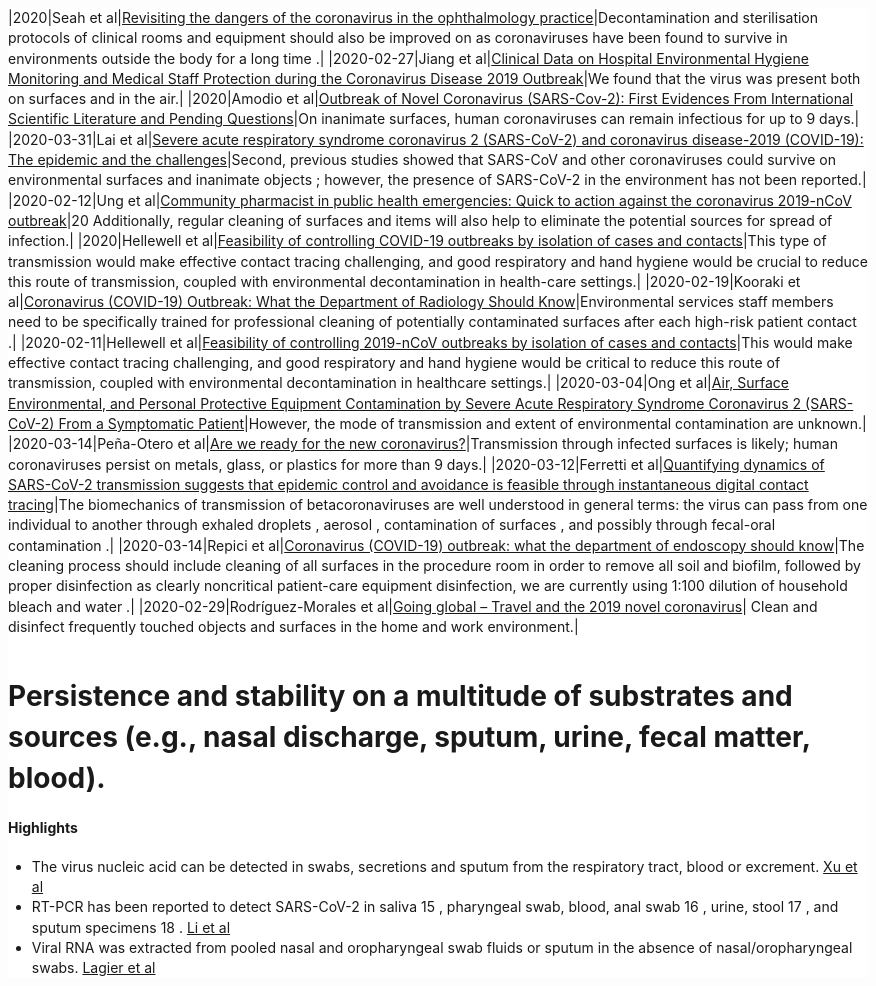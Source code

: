 |2020|Seah et al|[Revisiting the dangers of the coronavirus in the ophthalmology practice](https://doi.org/10.1038/s41433-020-0790-7)|Decontamination and sterilisation protocols of clinical rooms and equipment should also be improved on as coronaviruses have been found to survive in environments outside the body for a long time .|
|2020-02-27|Jiang et al|[Clinical Data on Hospital Environmental Hygiene Monitoring and Medical Staff Protection during the Coronavirus Disease 2019 Outbreak](https://doi.org/10.1101/2020.02.25.20028043)|We found that the virus was present both on surfaces and in the air.|
|2020|Amodio et al|[Outbreak of Novel Coronavirus (SARS-Cov-2): First Evidences From International Scientific Literature and Pending Questions](https://doi.org/10.3390/healthcare8010051)|On inanimate surfaces, human coronaviruses can remain infectious for up to 9 days.|
|2020-03-31|Lai et al|[Severe acute respiratory syndrome coronavirus 2 (SARS-CoV-2) and coronavirus disease-2019 (COVID-19): The epidemic and the challenges](https://doi.org/10.1016/j.ijantimicag.2020.105924)|Second, previous studies showed that SARS-CoV and other coronaviruses could survive on environmental surfaces and inanimate objects ; however, the presence of SARS-CoV-2 in the environment has not been reported.|
|2020-02-12|Ung et al|[Community pharmacist in public health emergencies: Quick to action against the coronavirus 2019-nCoV outbreak](https://doi.org/10.1016/j.sapharm.2020.02.003)|20 Additionally, regular cleaning of surfaces and items will also help to eliminate the potential sources for spread of infection.|
|2020|Hellewell et al|[Feasibility of controlling COVID-19 outbreaks by isolation of cases and contacts](https://doi.org/10.1016/S2214-109X(20)30074-7)|This type of transmission would make effective contact tracing challenging, and good respiratory and hand hygiene would be crucial to reduce this route of transmission, coupled with environmental decontamination in health-care settings.|
|2020-02-19|Kooraki et al|[Coronavirus (COVID-19) Outbreak: What the Department of Radiology Should Know](https://doi.org/10.1016/j.jacr.2020.02.008)|Environmental services staff members need to be specifically trained for professional cleaning of potentially contaminated surfaces after each high-risk patient contact .|
|2020-02-11|Hellewell et al|[Feasibility of controlling 2019-nCoV outbreaks by isolation of cases and contacts](https://doi.org/10.1101/2020.02.08.20021162)|This would make effective contact tracing challenging, and good respiratory and hand hygiene would be critical to reduce this route of transmission, coupled with environmental decontamination in healthcare settings.|
|2020-03-04|Ong et al|[Air, Surface Environmental, and Personal Protective Equipment Contamination by Severe Acute Respiratory Syndrome Coronavirus 2 (SARS-CoV-2) From a Symptomatic Patient](https://doi.org/10.1001/jama.2020.3227)|However, the mode of transmission and extent of environmental contamination are unknown.|
|2020-03-14|Peña-Otero et al|[Are we ready for the new coronavirus?](https://doi.org/10.1016/j.arbr.2020.02.003)|Transmission through infected surfaces is likely; human coronaviruses persist on metals, glass, or plastics for more than 9 days.|
|2020-03-12|Ferretti et al|[Quantifying dynamics of SARS-CoV-2 transmission suggests that epidemic control and avoidance is feasible through instantaneous digital contact tracing](https://doi.org/10.1101/2020.03.08.20032946)|The biomechanics of transmission of betacoronaviruses are well understood in general terms: the virus can pass from one individual to another through exhaled droplets , aerosol , contamination of surfaces , and possibly through fecal-oral contamination .|
|2020-03-14|Repici et al|[Coronavirus (COVID-19) outbreak: what the department of endoscopy should know](https://doi.org/10.1016/j.gie.2020.03.019)|The cleaning process should include cleaning of all surfaces in the procedure room in order to remove all soil and biofilm, followed by proper disinfection as clearly noncritical patient-care equipment disinfection, we are currently using 1:100 dilution of household bleach and water .|
|2020-02-29|Rodríguez-Morales et al|[Going global – Travel and the 2019 novel coronavirus](https://doi.org/10.1016/j.tmaid.2020.101578)| Clean and disinfect frequently touched objects and surfaces in the home and work environment.|

# Persistence and stability on a multitude of substrates and sources (e.g., nasal discharge, sputum, urine, fecal matter, blood).

#### Highlights<br/>
- The virus nucleic acid can be detected in swabs, secretions and sputum from the respiratory tract, blood or excrement. [Xu et al](https://doi.org/10.1016/j.jinf.2020.02.017)<br/>
- RT-PCR has been reported to detect SARS-CoV-2 in saliva 15 , pharyngeal swab, blood, anal swab 16 , urine, stool 17 , and sputum specimens 18 . [Li et al](https://doi.org/10.1101/2020.03.12.988246)<br/>
- Viral RNA was extracted from pooled nasal and oropharyngeal swab fluids or sputum in the absence of nasal/oropharyngeal swabs. [Lagier et al](https://doi.org/10.1016/j.tmaid.2020.101624)<br/>
